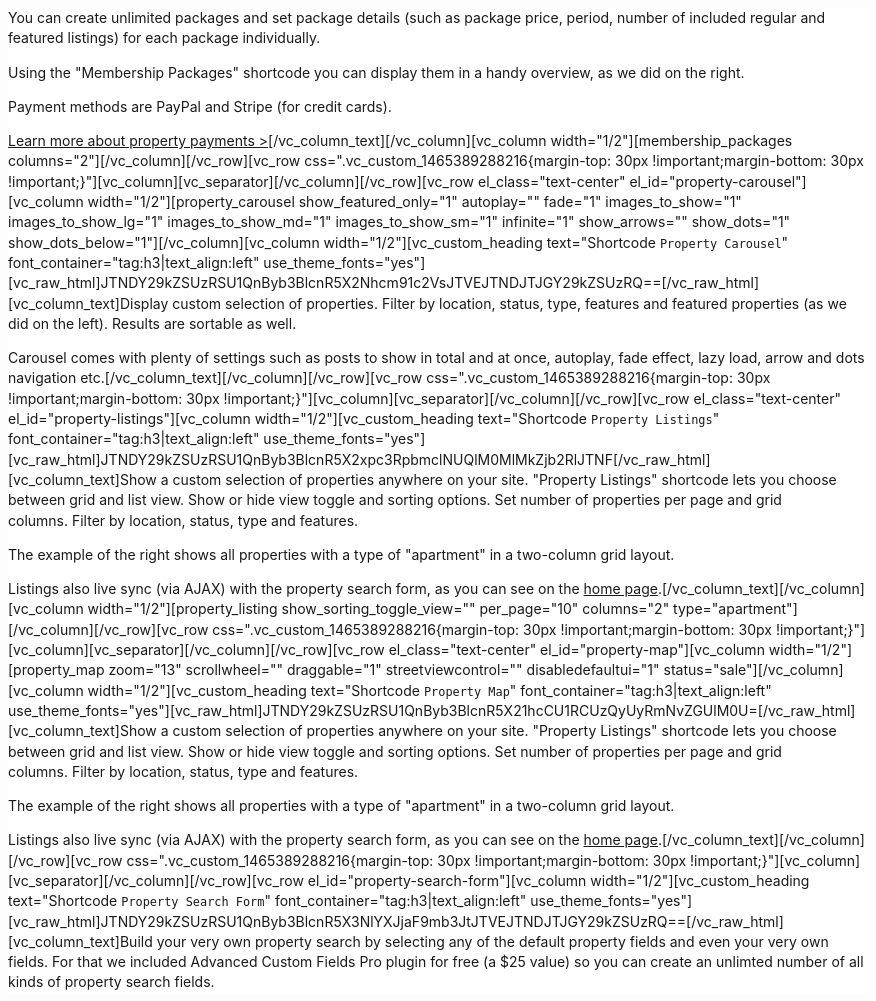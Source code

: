 You can create unlimited packages and set package details (such as package price, period, number of included regular and featured listings) for each package individually.

Using the "Membership Packages" shortcode you can display them in a handy overview, as we did on the right.

Payment methods are PayPal and Stripe (for credit cards).

<a href="http://dev.themetrail.com/realty/property-payments/">Learn more about property payments &gt;</a>[/vc_column_text][/vc_column][vc_column width="1/2"][membership_packages columns="2"][/vc_column][/vc_row][vc_row css=".vc_custom_1465389288216{margin-top: 30px !important;margin-bottom: 30px !important;}"][vc_column][vc_separator][/vc_column][/vc_row][vc_row el_class="text-center" el_id="property-carousel"][vc_column width="1/2"][property_carousel show_featured_only="1" autoplay="" fade="1" images_to_show="1" images_to_show_lg="1" images_to_show_md="1" images_to_show_sm="1" infinite="1" show_arrows="" show_dots="1" show_dots_below="1"][/vc_column][vc_column width="1/2"][vc_custom_heading text="Shortcode ``Property Carousel``" font_container="tag:h3|text_align:left" use_theme_fonts="yes"][vc_raw_html]JTNDY29kZSUzRSU1QnByb3BlcnR5X2Nhcm91c2VsJTVEJTNDJTJGY29kZSUzRQ==[/vc_raw_html][vc_column_text]Display custom selection of properties. Filter by location, status, type, features and featured properties (as we did on the left). Results are sortable as well.

Carousel comes with plenty of settings such as posts to show in total and at once, autoplay, fade effect, lazy load, arrow and dots navigation etc.[/vc_column_text][/vc_column][/vc_row][vc_row css=".vc_custom_1465389288216{margin-top: 30px !important;margin-bottom: 30px !important;}"][vc_column][vc_separator][/vc_column][/vc_row][vc_row el_class="text-center" el_id="property-listings"][vc_column width="1/2"][vc_custom_heading text="Shortcode ``Property Listings``" font_container="tag:h3|text_align:left" use_theme_fonts="yes"][vc_raw_html]JTNDY29kZSUzRSU1QnByb3BlcnR5X2xpc3RpbmclNUQlM0MlMkZjb2RlJTNF[/vc_raw_html][vc_column_text]Show a custom selection of properties anywhere on your site. "Property Listings" shortcode lets you choose between grid and list view. Show or hide view toggle and sorting options. Set number of properties per page and grid columns. Filter by location, status, type and features.

The example of the right shows all properties with a type of "apartment" in a two-column grid layout.

Listings also live sync (via AJAX) with the property search form, as you can see on the <a href="http://dev.themetrail.com/realty/">home page</a>.[/vc_column_text][/vc_column][vc_column width="1/2"][property_listing show_sorting_toggle_view="" per_page="10" columns="2" type="apartment"][/vc_column][/vc_row][vc_row css=".vc_custom_1465389288216{margin-top: 30px !important;margin-bottom: 30px !important;}"][vc_column][vc_separator][/vc_column][/vc_row][vc_row el_class="text-center" el_id="property-map"][vc_column width="1/2"][property_map zoom="13" scrollwheel="" draggable="1" streetviewcontrol="" disabledefaultui="1" status="sale"][/vc_column][vc_column width="1/2"][vc_custom_heading text="Shortcode ``Property Map``" font_container="tag:h3|text_align:left" use_theme_fonts="yes"][vc_raw_html]JTNDY29kZSUzRSU1QnByb3BlcnR5X21hcCU1RCUzQyUyRmNvZGUlM0U=[/vc_raw_html][vc_column_text]Show a custom selection of properties anywhere on your site. "Property Listings" shortcode lets you choose between grid and list view. Show or hide view toggle and sorting options. Set number of properties per page and grid columns. Filter by location, status, type and features.

The example of the right shows all properties with a type of "apartment" in a two-column grid layout.

Listings also live sync (via AJAX) with the property search form, as you can see on the <a href="http://dev.themetrail.com/realty/">home page</a>.[/vc_column_text][/vc_column][/vc_row][vc_row css=".vc_custom_1465389288216{margin-top: 30px !important;margin-bottom: 30px !important;}"][vc_column][vc_separator][/vc_column][/vc_row][vc_row el_id="property-search-form"][vc_column width="1/2"][vc_custom_heading text="Shortcode ``Property Search Form``" font_container="tag:h3|text_align:left" use_theme_fonts="yes"][vc_raw_html]JTNDY29kZSUzRSU1QnByb3BlcnR5X3NlYXJjaF9mb3JtJTVEJTNDJTJGY29kZSUzRQ==[/vc_raw_html][vc_column_text]Build your very own property search by selecting any of the default property fields and even your very own fields. For that we included Advanced Custom Fields Pro plugin for free (a $25 value) so you can create an unlimted number of all kinds of property search fields.
